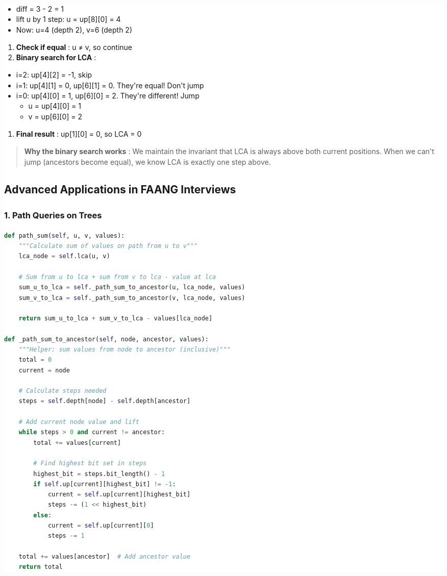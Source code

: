* diff = 3 - 2 = 1
* lift u by 1 step: u = up[8][0] = 4
* Now: u=4 (depth 2), v=6 (depth 2)

1. **Check if equal** : u ≠ v, so continue
2. **Binary search for LCA** :

* i=2: up[4][2] = -1, skip
* i=1: up[4][1] = 0, up[6][1] = 0. They're equal! Don't jump
* i=0: up[4][0] = 1, up[6][0] = 2. They're different! Jump
  * u = up[4][0] = 1
  * v = up[6][0] = 2

1. **Final result** : up[1][0] = 0, so LCA = 0

> **Why the binary search works** : We maintain the invariant that LCA is always above both current positions. When we can't jump (ancestors become equal), we know LCA is exactly one step above.

## Advanced Applications in FAANG Interviews

### 1. Path Queries on Trees

```python
def path_sum(self, u, v, values):
    """Calculate sum of values on path from u to v"""
    lca_node = self.lca(u, v)
  
    # Sum from u to lca + sum from v to lca - value at lca
    sum_u_to_lca = self._path_sum_to_ancestor(u, lca_node, values)
    sum_v_to_lca = self._path_sum_to_ancestor(v, lca_node, values)
  
    return sum_u_to_lca + sum_v_to_lca - values[lca_node]

def _path_sum_to_ancestor(self, node, ancestor, values):
    """Helper: sum values from node to ancestor (inclusive)"""
    total = 0
    current = node
  
    # Calculate steps needed
    steps = self.depth[node] - self.depth[ancestor]
  
    # Add current node value and lift
    while steps > 0 and current != ancestor:
        total += values[current]
      
        # Find highest bit set in steps
        highest_bit = steps.bit_length() - 1
        if self.up[current][highest_bit] != -1:
            current = self.up[current][highest_bit]
            steps -= (1 << highest_bit)
        else:
            current = self.up[current][0]
            steps -= 1
  
    total += values[ancestor]  # Add ancestor value
    return total
```
